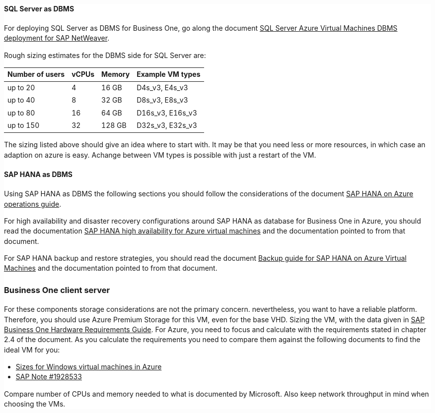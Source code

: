 
#### SQL Server as DBMS
For deploying SQL Server as DBMS for Business One, go along the document [SQL Server Azure Virtual Machines DBMS deployment for SAP NetWeaver](https://docs.microsoft.com/azure/virtual-machines/workloads/sap/dbms_guide_sqlserver). 

Rough sizing estimates for the DBMS side for SQL Server are:

| Number of users | vCPUs | Memory | Example VM types |
| --- | --- | --- | --- |
| up to 20 | 4 | 16 GB | D4s_v3, E4s_v3 |
| up to 40 | 8 | 32 GB | D8s_v3, E8s_v3 |
| up to 80 | 16 | 64 GB | D16s_v3, E16s_v3 |
| up to 150 | 32 | 128 GB | D32s_v3, E32s_v3 |

The sizing listed above should give an idea where to start with. It may be that you need less  or more resources, in which case an adaption on azure is easy. Achange between VM types is possible with just a restart of the VM.


#### SAP HANA as DBMS
Using SAP HANA as DBMS the following sections you should follow the considerations of the document [SAP HANA on Azure operations guide](https://docs.microsoft.com/azure/virtual-machines/workloads/sap/hana-vm-operations).

For high availability and disaster recovery configurations around SAP HANA as database for Business One in Azure, you should read the documentation [SAP HANA high availability for Azure virtual machines](https://docs.microsoft.com/azure/virtual-machines/workloads/sap/sap-hana-availability-overview) and the documentation pointed to from that document.

For SAP HANA backup and restore strategies, you should read the document [Backup guide for SAP HANA on Azure Virtual Machines](https://docs.microsoft.com/azure/virtual-machines/workloads/sap/sap-hana-backup-guide) and the documentation pointed to from that document.

 
### Business One client server
For these components storage considerations are not the primary concern. nevertheless, you want to have a reliable platform. Therefore, you should use Azure Premium Storage for this VM, even for the base VHD. Sizing the VM, with the data given in [SAP Business One Hardware Requirements Guide](https://help.sap.com/http.svc/rc/011000358700000244612011e/9.3/en-US/B1_Hardware_Requirements_Guide.pdf). For Azure, you need to focus and calculate with the requirements stated in chapter 2.4 of the document. As you calculate the requirements you need to compare them against the following documents to find the ideal VM for you:

- [Sizes for Windows virtual machines in Azure](https://docs.microsoft.com/en-us/azure/virtual-machines/windows/sizes)
- [SAP Note #1928533](https://launchpad.support.sap.com/#/notes/1928533)

Compare number of CPUs and memory needed to what is documented by Microsoft. Also keep network throughput in mind when choosing the VMs.






